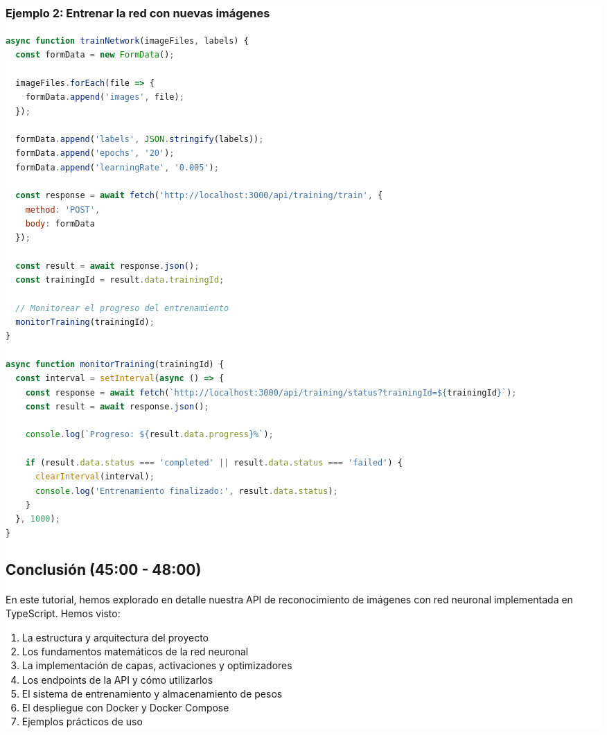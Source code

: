 ### Ejemplo 2: Entrenar la red con nuevas imágenes

```javascript
async function trainNetwork(imageFiles, labels) {
  const formData = new FormData();
  
  imageFiles.forEach(file => {
    formData.append('images', file);
  });
  
  formData.append('labels', JSON.stringify(labels));
  formData.append('epochs', '20');
  formData.append('learningRate', '0.005');
  
  const response = await fetch('http://localhost:3000/api/training/train', {
    method: 'POST',
    body: formData
  });
  
  const result = await response.json();
  const trainingId = result.data.trainingId;
  
  // Monitorear el progreso del entrenamiento
  monitorTraining(trainingId);
}

async function monitorTraining(trainingId) {
  const interval = setInterval(async () => {
    const response = await fetch(`http://localhost:3000/api/training/status?trainingId=${trainingId}`);
    const result = await response.json();
    
    console.log(`Progreso: ${result.data.progress}%`);
    
    if (result.data.status === 'completed' || result.data.status === 'failed') {
      clearInterval(interval);
      console.log('Entrenamiento finalizado:', result.data.status);
    }
  }, 1000);
}
```

## Conclusión (45:00 - 48:00)

En este tutorial, hemos explorado en detalle nuestra API de reconocimiento de imágenes con red neuronal implementada en TypeScript. Hemos visto:

1. La estructura y arquitectura del proyecto
2. Los fundamentos matemáticos de la red neuronal
3. La implementación de capas, activaciones y optimizadores
4. Los endpoints de la API y cómo utilizarlos
5. El sistema de entrenamiento y almacenamiento de pesos
6. El despliegue con Docker y Docker Compose
7. Ejemplos prácticos de uso

